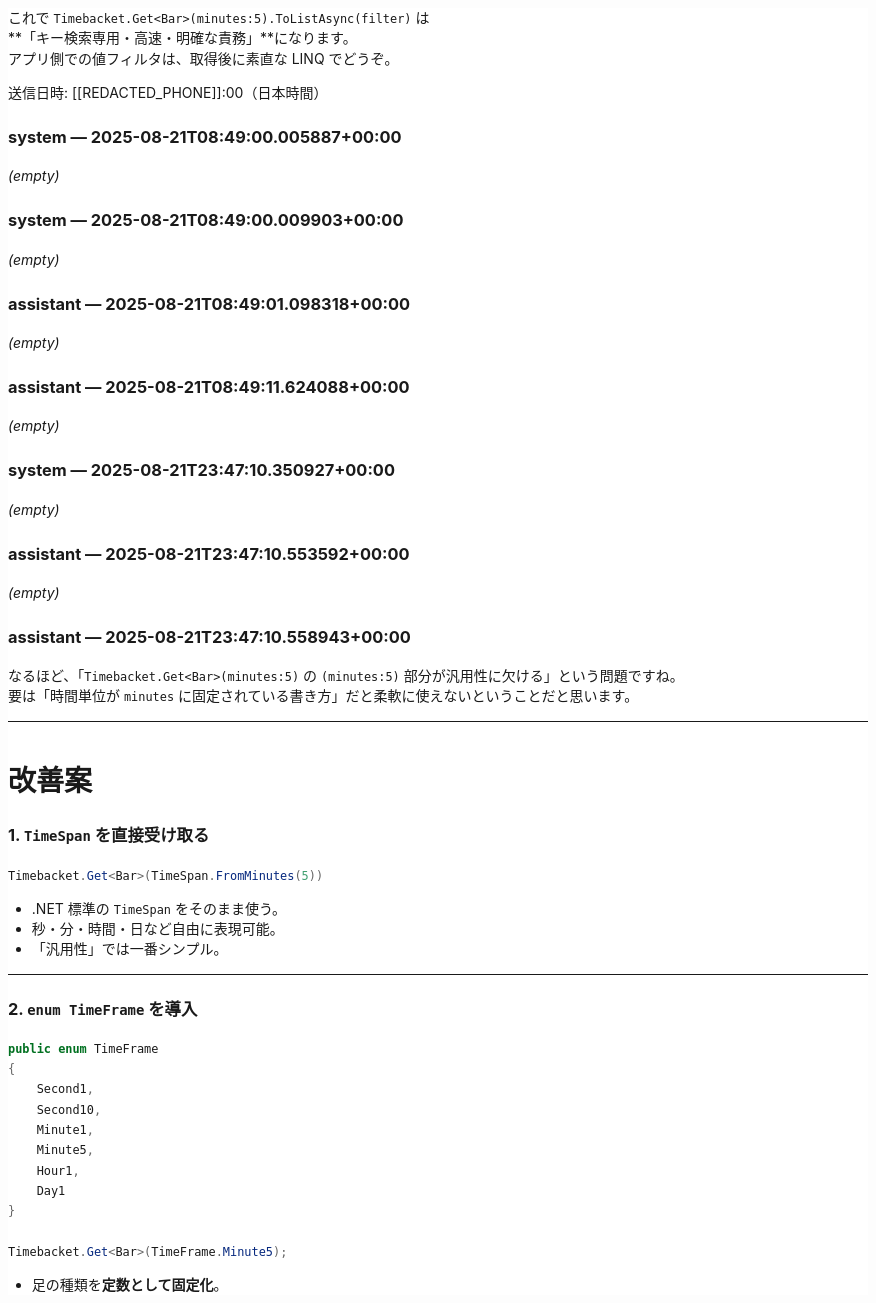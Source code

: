 
これで `Timebacket.Get<Bar>(minutes:5).ToListAsync(filter)` は  
**「キー検索専用・高速・明確な責務」**になります。  
アプリ側での値フィルタは、取得後に素直な LINQ でどうぞ。

送信日時: [[REDACTED_PHONE]]:00（日本時間）

### system — 2025-08-21T08:49:00.005887+00:00

_(empty)_

### system — 2025-08-21T08:49:00.009903+00:00

_(empty)_

### assistant — 2025-08-21T08:49:01.098318+00:00

_(empty)_

### assistant — 2025-08-21T08:49:11.624088+00:00

_(empty)_

### system — 2025-08-21T23:47:10.350927+00:00

_(empty)_

### assistant — 2025-08-21T23:47:10.553592+00:00

_(empty)_

### assistant — 2025-08-21T23:47:10.558943+00:00

なるほど、「`Timebacket.Get<Bar>(minutes:5)` の `(minutes:5)` 部分が汎用性に欠ける」という問題ですね。  
要は「時間単位が `minutes` に固定されている書き方」だと柔軟に使えないということだと思います。  

---

# 改善案

### 1. `TimeSpan` を直接受け取る
```csharp
Timebacket.Get<Bar>(TimeSpan.FromMinutes(5))
```
- .NET 標準の `TimeSpan` をそのまま使う。
- 秒・分・時間・日など自由に表現可能。
- 「汎用性」では一番シンプル。

---

### 2. `enum TimeFrame` を導入
```csharp
public enum TimeFrame
{
    Second1,
    Second10,
    Minute1,
    Minute5,
    Hour1,
    Day1
}

Timebacket.Get<Bar>(TimeFrame.Minute5);
```
- 足の種類を**定数として固定化**。  